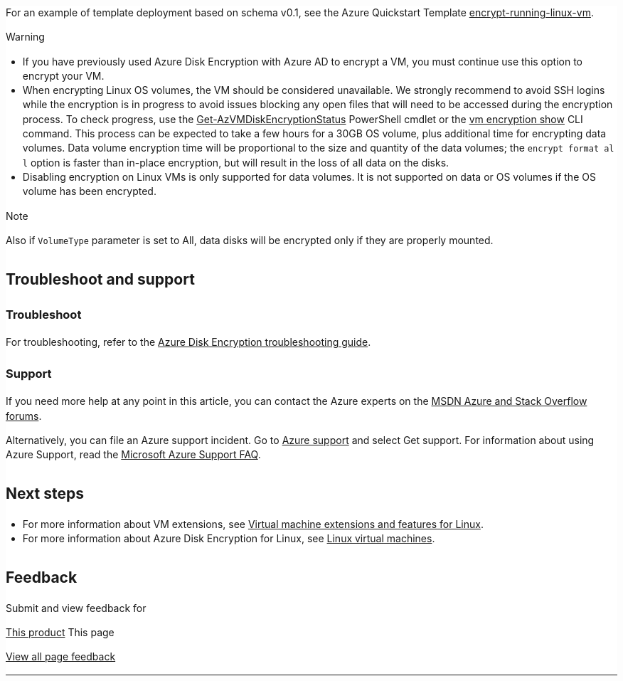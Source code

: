 For an example of template deployment based on schema v0.1, see the Azure Quickstart Template [encrypt-running-linux-vm](https://github.com/Azure/azure-quickstart-templates/tree/master/quickstarts/microsoft.compute/encrypt-running-linux-vm).

Warning

* If you have previously used Azure Disk Encryption with Azure AD to encrypt a VM, you must continue use this option to encrypt your VM.
* When encrypting Linux OS volumes, the VM should be considered unavailable. We strongly recommend to avoid SSH logins while the encryption is in progress to avoid issues blocking any open files that will need to be accessed during the encryption process. To check progress, use the [Get-AzVMDiskEncryptionStatus](/en-us/powershell/module/az.compute/get-azvmdiskencryptionstatus) PowerShell cmdlet or the [vm encryption show](/en-us/cli/azure/vm/encryption#az-vm-encryption-show) CLI command. This process can be expected to take a few hours for a 30GB OS volume, plus additional time for encrypting data volumes. Data volume encryption time will be proportional to the size and quantity of the data volumes; the `encrypt format all` option is faster than in-place encryption, but will result in the loss of all data on the disks.
* Disabling encryption on Linux VMs is only supported for data volumes. It is not supported on data or OS volumes if the OS volume has been encrypted.

Note

Also if `VolumeType` parameter is set to All, data disks will be encrypted only if they are properly mounted.

## Troubleshoot and support

### Troubleshoot

For troubleshooting, refer to the [Azure Disk Encryption troubleshooting guide](../linux/disk-encryption-troubleshooting).

### Support

If you need more help at any point in this article, you can contact the Azure experts on the [MSDN Azure and Stack Overflow forums](https://azure.microsoft.com/support/community/).

Alternatively, you can file an Azure support incident. Go to [Azure support](https://azure.microsoft.com/support/options/) and select Get support. For information about using Azure Support, read the [Microsoft Azure Support FAQ](https://azure.microsoft.com/support/faq/).

## Next steps

* For more information about VM extensions, see [Virtual machine extensions and features for Linux](features-linux).
* For more information about Azure Disk Encryption for Linux, see [Linux virtual machines](../linux/disk-encryption-overview).

## Feedback

Submit and view feedback for

[This product](https://feedback.azure.com/d365community/forum/ec2f1827-be25-ec11-b6e6-000d3a4f0f1c)
This page

[View all page feedback](https://github.com/MicrosoftDocs/azure-docs/issues)

---
